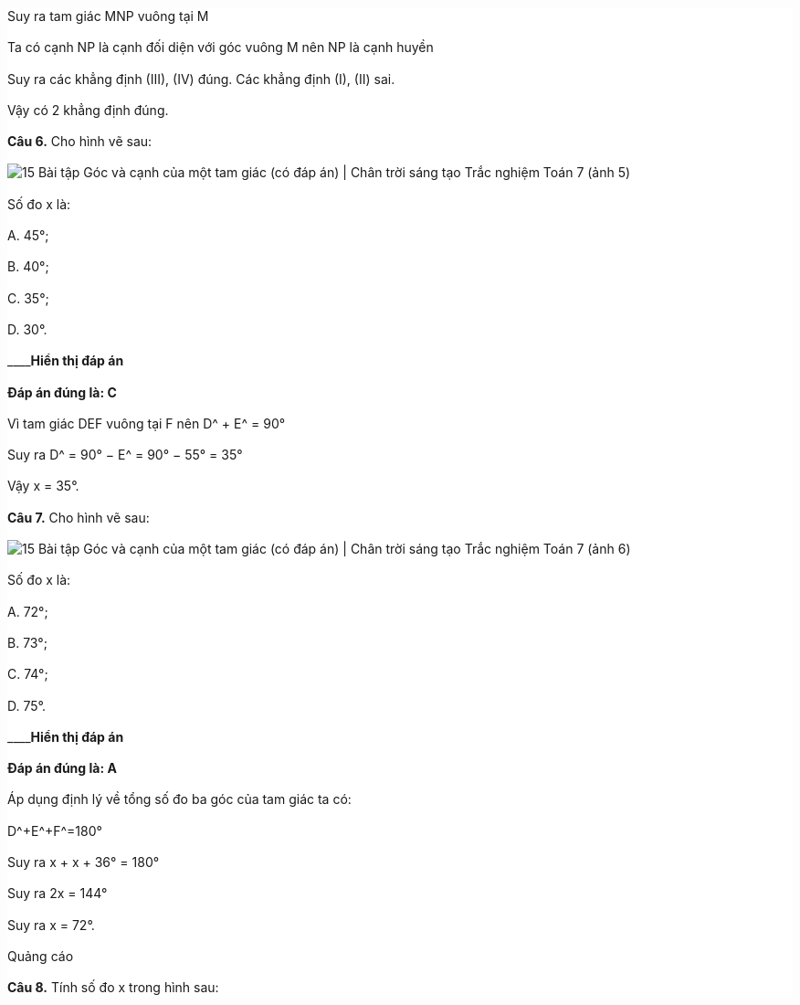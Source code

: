 Suy ra tam giác MNP vuông tại M

Ta có cạnh NP là cạnh đối diện với góc vuông M nên NP là cạnh huyền

Suy ra các khẳng định (III), (IV) đúng. Các khẳng định (I), (II) sai.

Vậy có 2 khẳng định đúng.

**Câu 6.** Cho hình vẽ sau:

![15 Bài tập Góc và cạnh của một tam giác \(có đáp án\) | Chân trời sáng tạo Trắc nghiệm Toán 7 \(ảnh 5\)](https://vietjack.com/toan-7-ct/images/trac-nghiem-bai-1-goc-va-canh-cua-mot-tam-giac-154285.PNG)

Số đo x là:

A. 45°;

B. 40°;

C. 35°;

D. 30°.

____**Hiển thị đáp án**

**Đáp án đúng là: C**

Vì tam giác DEF vuông tại F nên D^ \+ E^ = 90°

Suy ra D^ = 90° − E^ = 90° − 55° = 35°

Vậy x = 35°.

**Câu 7.** Cho hình vẽ sau:

![15 Bài tập Góc và cạnh của một tam giác \(có đáp án\) | Chân trời sáng tạo Trắc nghiệm Toán 7 \(ảnh 6\)](https://vietjack.com/toan-7-ct/images/trac-nghiem-bai-1-goc-va-canh-cua-mot-tam-giac-154286.PNG)

Số đo x là:

A. 72°;

B. 73°;

C. 74°;

D. 75°.

____**Hiển thị đáp án**

**Đáp án đúng là: A**

Áp dụng định lý về tổng số đo ba góc của tam giác ta có:

D^+E^+F^=180°

Suy ra x + x + 36° = 180°

Suy ra 2x = 144°

Suy ra x = 72°.

Quảng cáo

**Câu 8.** Tính số đo x trong hình sau:
